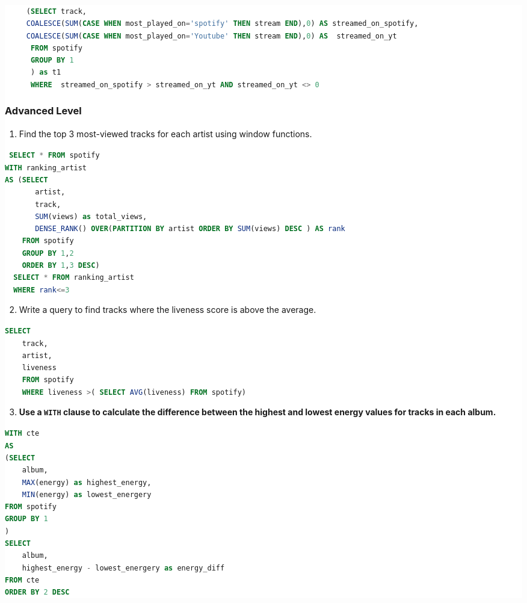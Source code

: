 ```sql
	 (SELECT track,
	 COALESCE(SUM(CASE WHEN most_played_on='spotify' THEN stream END),0) AS streamed_on_spotify,
	 COALESCE(SUM(CASE WHEN most_played_on='Youtube' THEN stream END),0) AS  streamed_on_yt
	  FROM spotify
	  GROUP BY 1
	  ) as t1
	  WHERE  streamed_on_spotify > streamed_on_yt AND streamed_on_yt <> 0

```

### Advanced Level
1. Find the top 3 most-viewed tracks for each artist using window functions.
```sql
 SELECT * FROM spotify
WITH ranking_artist
AS (SELECT 
	   artist,
	   track,
	   SUM(views) as total_views,
	   DENSE_RANK() OVER(PARTITION BY artist ORDER BY SUM(views) DESC ) AS rank
	FROM spotify
	GROUP BY 1,2
	ORDER BY 1,3 DESC)
  SELECT * FROM ranking_artist
  WHERE rank<=3
```
2. Write a query to find tracks where the liveness score is above the average.
```sql
SELECT 
    track,
	artist,
	liveness
	FROM spotify
	WHERE liveness >( SELECT AVG(liveness) FROM spotify)
```
3. **Use a `WITH` clause to calculate the difference between the highest and lowest energy values for tracks in each album.**
```sql
WITH cte
AS
(SELECT 
	album,
	MAX(energy) as highest_energy,
	MIN(energy) as lowest_energery
FROM spotify
GROUP BY 1
)
SELECT 
	album,
	highest_energy - lowest_energery as energy_diff
FROM cte
ORDER BY 2 DESC
```
   
